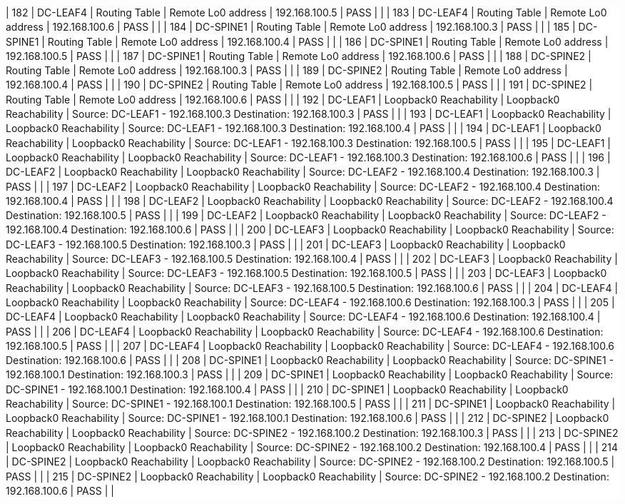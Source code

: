 | 182 | DC-LEAF4 | Routing Table | Remote Lo0 address | 192.168.100.5 | PASS |  |
| 183 | DC-LEAF4 | Routing Table | Remote Lo0 address | 192.168.100.6 | PASS |  |
| 184 | DC-SPINE1 | Routing Table | Remote Lo0 address | 192.168.100.3 | PASS |  |
| 185 | DC-SPINE1 | Routing Table | Remote Lo0 address | 192.168.100.4 | PASS |  |
| 186 | DC-SPINE1 | Routing Table | Remote Lo0 address | 192.168.100.5 | PASS |  |
| 187 | DC-SPINE1 | Routing Table | Remote Lo0 address | 192.168.100.6 | PASS |  |
| 188 | DC-SPINE2 | Routing Table | Remote Lo0 address | 192.168.100.3 | PASS |  |
| 189 | DC-SPINE2 | Routing Table | Remote Lo0 address | 192.168.100.4 | PASS |  |
| 190 | DC-SPINE2 | Routing Table | Remote Lo0 address | 192.168.100.5 | PASS |  |
| 191 | DC-SPINE2 | Routing Table | Remote Lo0 address | 192.168.100.6 | PASS |  |
| 192 | DC-LEAF1 | Loopback0 Reachability | Loopback0 Reachability | Source: DC-LEAF1 - 192.168.100.3 Destination: 192.168.100.3 | PASS |  |
| 193 | DC-LEAF1 | Loopback0 Reachability | Loopback0 Reachability | Source: DC-LEAF1 - 192.168.100.3 Destination: 192.168.100.4 | PASS |  |
| 194 | DC-LEAF1 | Loopback0 Reachability | Loopback0 Reachability | Source: DC-LEAF1 - 192.168.100.3 Destination: 192.168.100.5 | PASS |  |
| 195 | DC-LEAF1 | Loopback0 Reachability | Loopback0 Reachability | Source: DC-LEAF1 - 192.168.100.3 Destination: 192.168.100.6 | PASS |  |
| 196 | DC-LEAF2 | Loopback0 Reachability | Loopback0 Reachability | Source: DC-LEAF2 - 192.168.100.4 Destination: 192.168.100.3 | PASS |  |
| 197 | DC-LEAF2 | Loopback0 Reachability | Loopback0 Reachability | Source: DC-LEAF2 - 192.168.100.4 Destination: 192.168.100.4 | PASS |  |
| 198 | DC-LEAF2 | Loopback0 Reachability | Loopback0 Reachability | Source: DC-LEAF2 - 192.168.100.4 Destination: 192.168.100.5 | PASS |  |
| 199 | DC-LEAF2 | Loopback0 Reachability | Loopback0 Reachability | Source: DC-LEAF2 - 192.168.100.4 Destination: 192.168.100.6 | PASS |  |
| 200 | DC-LEAF3 | Loopback0 Reachability | Loopback0 Reachability | Source: DC-LEAF3 - 192.168.100.5 Destination: 192.168.100.3 | PASS |  |
| 201 | DC-LEAF3 | Loopback0 Reachability | Loopback0 Reachability | Source: DC-LEAF3 - 192.168.100.5 Destination: 192.168.100.4 | PASS |  |
| 202 | DC-LEAF3 | Loopback0 Reachability | Loopback0 Reachability | Source: DC-LEAF3 - 192.168.100.5 Destination: 192.168.100.5 | PASS |  |
| 203 | DC-LEAF3 | Loopback0 Reachability | Loopback0 Reachability | Source: DC-LEAF3 - 192.168.100.5 Destination: 192.168.100.6 | PASS |  |
| 204 | DC-LEAF4 | Loopback0 Reachability | Loopback0 Reachability | Source: DC-LEAF4 - 192.168.100.6 Destination: 192.168.100.3 | PASS |  |
| 205 | DC-LEAF4 | Loopback0 Reachability | Loopback0 Reachability | Source: DC-LEAF4 - 192.168.100.6 Destination: 192.168.100.4 | PASS |  |
| 206 | DC-LEAF4 | Loopback0 Reachability | Loopback0 Reachability | Source: DC-LEAF4 - 192.168.100.6 Destination: 192.168.100.5 | PASS |  |
| 207 | DC-LEAF4 | Loopback0 Reachability | Loopback0 Reachability | Source: DC-LEAF4 - 192.168.100.6 Destination: 192.168.100.6 | PASS |  |
| 208 | DC-SPINE1 | Loopback0 Reachability | Loopback0 Reachability | Source: DC-SPINE1 - 192.168.100.1 Destination: 192.168.100.3 | PASS |  |
| 209 | DC-SPINE1 | Loopback0 Reachability | Loopback0 Reachability | Source: DC-SPINE1 - 192.168.100.1 Destination: 192.168.100.4 | PASS |  |
| 210 | DC-SPINE1 | Loopback0 Reachability | Loopback0 Reachability | Source: DC-SPINE1 - 192.168.100.1 Destination: 192.168.100.5 | PASS |  |
| 211 | DC-SPINE1 | Loopback0 Reachability | Loopback0 Reachability | Source: DC-SPINE1 - 192.168.100.1 Destination: 192.168.100.6 | PASS |  |
| 212 | DC-SPINE2 | Loopback0 Reachability | Loopback0 Reachability | Source: DC-SPINE2 - 192.168.100.2 Destination: 192.168.100.3 | PASS |  |
| 213 | DC-SPINE2 | Loopback0 Reachability | Loopback0 Reachability | Source: DC-SPINE2 - 192.168.100.2 Destination: 192.168.100.4 | PASS |  |
| 214 | DC-SPINE2 | Loopback0 Reachability | Loopback0 Reachability | Source: DC-SPINE2 - 192.168.100.2 Destination: 192.168.100.5 | PASS |  |
| 215 | DC-SPINE2 | Loopback0 Reachability | Loopback0 Reachability | Source: DC-SPINE2 - 192.168.100.2 Destination: 192.168.100.6 | PASS |  |
